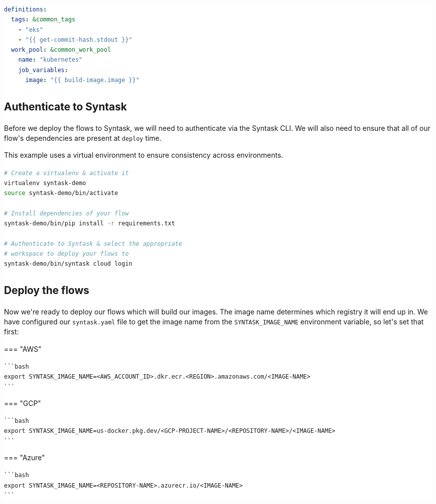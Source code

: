 ```yaml hl_lines="4"
definitions:
  tags: &common_tags
    - "eks"
    - "{{ get-commit-hash.stdout }}"
  work_pool: &common_work_pool
    name: "kubernetes"
    job_variables:
      image: "{{ build-image.image }}"
```

## Authenticate to Syntask

Before we deploy the flows to Syntask, we will need to authenticate via the Syntask CLI.
We will also need to ensure that all of our flow's dependencies are present at `deploy` time.

This example uses a virtual environment to ensure consistency across environments.

```bash
# Create a virtualenv & activate it
virtualenv syntask-demo
source syntask-demo/bin/activate

# Install dependencies of your flow
syntask-demo/bin/pip install -r requirements.txt

# Authenticate to Syntask & select the appropriate 
# workspace to deploy your flows to
syntask-demo/bin/syntask cloud login
```

## Deploy the flows

Now we're ready to deploy our flows which will build our images.
The image name determines which registry it will end up in.
We have configured our `syntask.yaml` file to get the image name from the `SYNTASK_IMAGE_NAME` environment variable, so let's set that first:

=== "AWS"

    ```bash
    export SYNTASK_IMAGE_NAME=<AWS_ACCOUNT_ID>.dkr.ecr.<REGION>.amazonaws.com/<IMAGE-NAME>
    ```

=== "GCP"

    ```bash
    export SYNTASK_IMAGE_NAME=us-docker.pkg.dev/<GCP-PROJECT-NAME>/<REPOSITORY-NAME>/<IMAGE-NAME>
    ```

=== "Azure"

    ```bash
    export SYNTASK_IMAGE_NAME=<REPOSITORY-NAME>.azurecr.io/<IMAGE-NAME>
    ```
